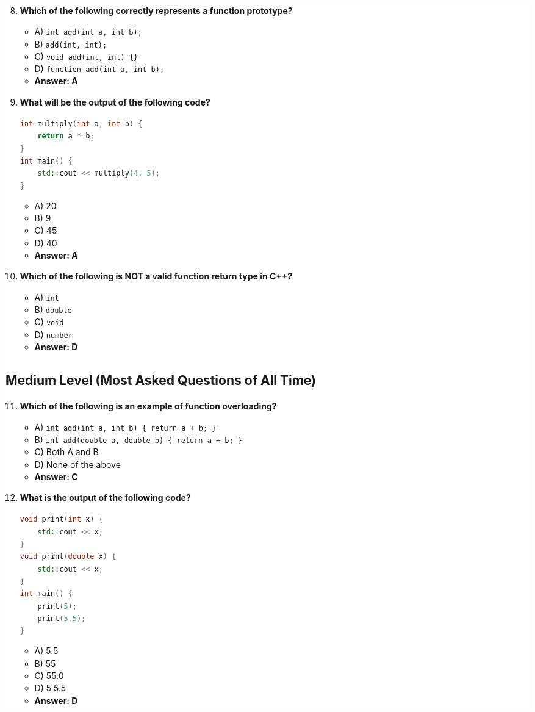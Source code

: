 8. **Which of the following correctly represents a function prototype?**
   - A) `int add(int a, int b);`
   - B) `add(int, int);`
   - C) `void add(int, int) {}`
   - D) `function add(int a, int b);`
   - **Answer: A**

9. **What will be the output of the following code?**
   ```cpp
   int multiply(int a, int b) {
       return a * b;
   }
   int main() {
       std::cout << multiply(4, 5);
   }
   ```
   - A) 20
   - B) 9
   - C) 45
   - D) 40
   - **Answer: A**

10. **Which of the following is NOT a valid function return type in C++?**
    - A) `int`
    - B) `double`
    - C) `void`
    - D) `number`
    - **Answer: D**

## Medium Level (Most Asked Questions of All Time)

11. **Which of the following is an example of function overloading?**
    - A) `int add(int a, int b) { return a + b; }`
    - B) `int add(double a, double b) { return a + b; }`
    - C) Both A and B
    - D) None of the above
    - **Answer: C**

12. **What is the output of the following code?**
    ```cpp
    void print(int x) {
        std::cout << x;
    }
    void print(double x) {
        std::cout << x;
    }
    int main() {
        print(5);
        print(5.5);
    }
    ```
    - A) 5.5
    - B) 55
    - C) 55.0
    - D) 5 5.5
    - **Answer: D**

